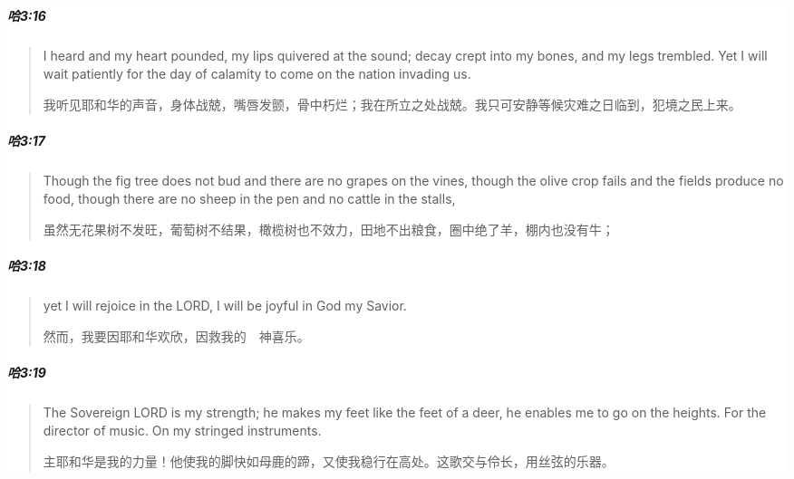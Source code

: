 
##### 哈3:16
> I heard and my heart pounded, my lips quivered at the sound; decay crept into my bones, and my legs trembled. Yet I will wait patiently for the day of calamity to come on the nation invading us.
>
> 我听见耶和华的声音，身体战兢，嘴唇发颤，骨中朽烂；我在所立之处战兢。我只可安静等候灾难之日临到，犯境之民上来。


##### 哈3:17
> Though the fig tree does not bud and there are no grapes on the vines, though the olive crop fails and the fields produce no food, though there are no sheep in the pen and no cattle in the stalls,
>
> 虽然无花果树不发旺，葡萄树不结果，橄榄树也不效力，田地不出粮食，圈中绝了羊，棚内也没有牛；


##### 哈3:18
> yet I will rejoice in the LORD, I will be joyful in God my Savior.
>
> 然而，我要因耶和华欢欣，因救我的　神喜乐。


##### 哈3:19
> The Sovereign LORD is my strength; he makes my feet like the feet of a deer, he enables me to go on the heights. For the director of music. On my stringed instruments.
>
> 主耶和华是我的力量！他使我的脚快如母鹿的蹄，又使我稳行在高处。这歌交与伶长，用丝弦的乐器。

